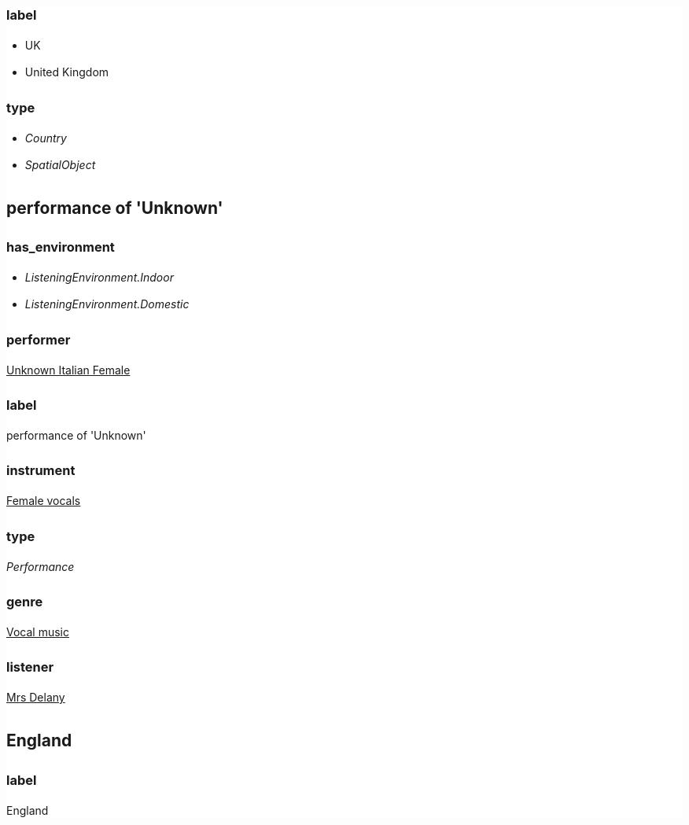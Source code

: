 ### label

 - UK

 - United Kingdom

### type

 - *Country*

 - *SpatialObject*

## performance of 'Unknown'

### has_environment

 - *ListeningEnvironment.Indoor*

 - *ListeningEnvironment.Domestic*

### performer


[Unknown Italian Female](#Unknown-Italian-Female)

### label


performance of 'Unknown'

### instrument


[Female vocals](#Female-vocals)

### type


*Performance*

### genre


[Vocal music](#Vocal-music)

### listener


[Mrs Delany](#Mrs-Delany)

## England

### label


England
